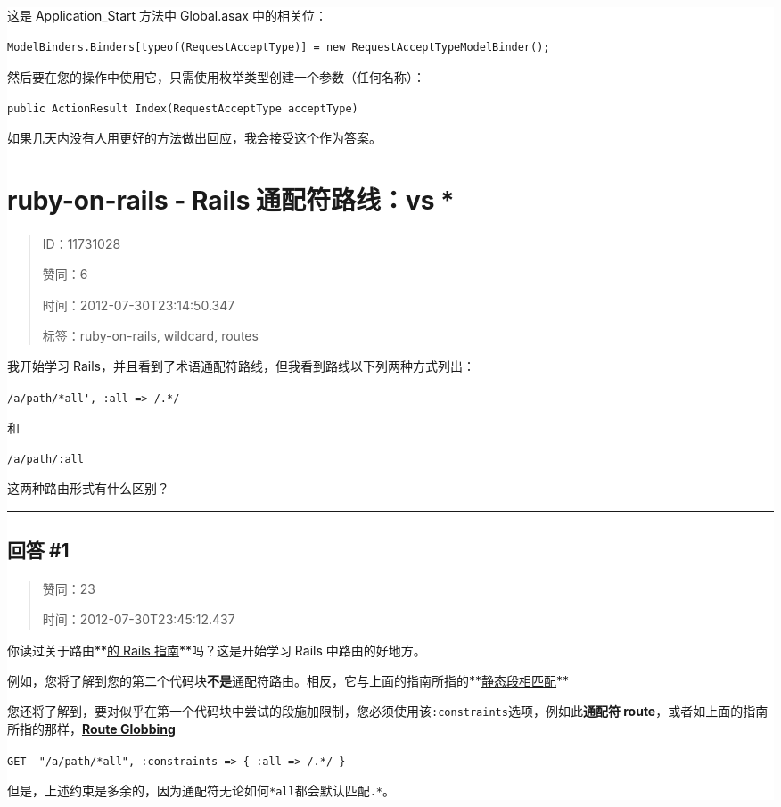 这是 Application_Start 方法中 Global.asax 中的相关位：

```
ModelBinders.Binders[typeof(RequestAcceptType)] = new RequestAcceptTypeModelBinder(); 
```

然后要在您的操作中使用它，只需使用枚举类型创建一个参数（任何名称）：

```
public ActionResult Index(RequestAcceptType acceptType) 
```

如果几天内没有人用更好的方法做出回应，我会接受这个作为答案。

# ruby-on-rails - Rails 通配符路线：vs *

> ID：11731028
> 
> 赞同：6
> 
> 时间：2012-07-30T23:14:50.347
> 
> 标签：ruby-on-rails, wildcard, routes

我开始学习 Rails，并且看到了术语通配符路线，但我看到路线以下列两种方式列出：

```
/a/path/*all', :all => /.*/ 
```

和

```
/a/path/:all 
```

这两种路由形式有什么区别？

* * *

## 回答 #1

> 赞同：23
> 
> 时间：2012-07-30T23:45:12.437

你读过关于路由**[的 Rails 指南](http://guides.rubyonrails.org/routing.html)**吗？这是开始学习 Rails 中路由的好地方。

例如，您将了解到您的第二个代码块**不是**通配符路由。相反，它与上面的指南所指的**[静态段相匹配](http://guides.rubyonrails.org/routing.html#static-segments)**

您还将了解到，要对似乎在第一个代码块中尝试的段施加限制，您必须使用该`:constraints`选项，例如此**通配符 route**，或者如上面的指南所指的那样，**[Route Globbing](http://guides.rubyonrails.org/routing.html#route-globbing-and-wildcard-segments)**

```
GET  "/a/path/*all", :constraints => { :all => /.*/ } 
```

但是，上述约束是多余的，因为通配符无论如何`*all`都会默认匹配`.*`。
